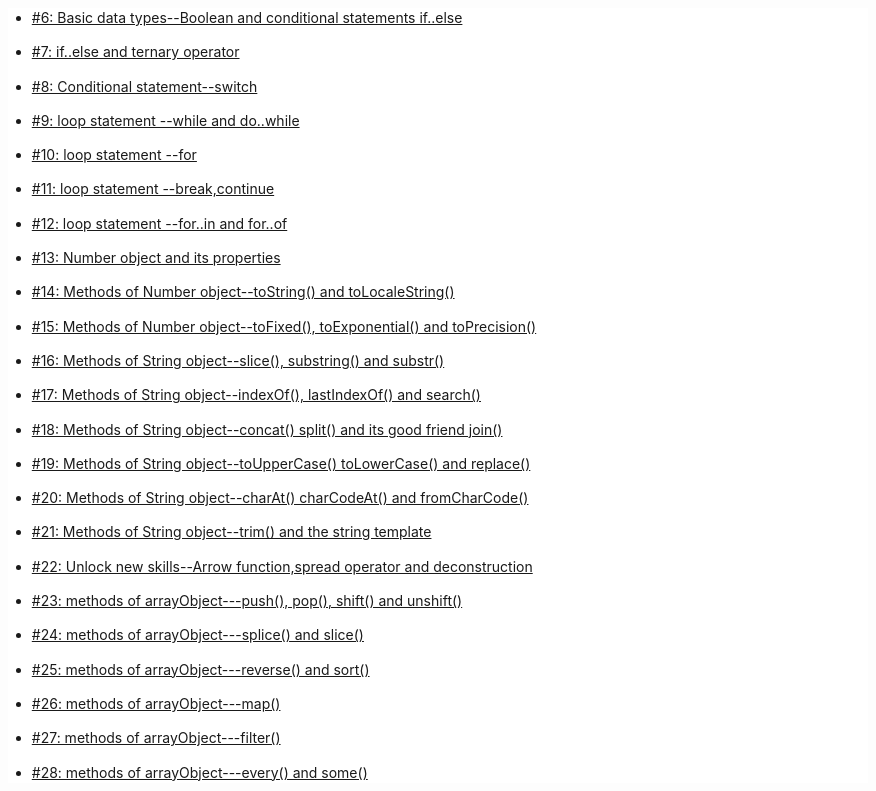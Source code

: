  - [#6:  Basic data types--Boolean and conditional statements if..else](http://www.codewars.com/kata/571f832f07363d295d001ba8)

 - [#7:  if..else and ternary operator](http://www.codewars.com/kata/57202aefe8d6c514300001fd)

 - [#8: Conditional statement--switch](http://www.codewars.com/kata/572059afc2f4612825000d8a)

 - [#9: loop statement --while and do..while](http://www.codewars.com/kata/57216d4bcdd71175d6000560)

 - [#10: loop statement --for](http://www.codewars.com/kata/5721a78c283129e416000999)

 - [#11: loop statement --break,continue](http://www.codewars.com/kata/5721c189cdd71194c1000b9b)

 - [#12: loop statement --for..in and for..of](http://www.codewars.com/kata/5722b3f0bd5583cf44001000)

 - [#13: Number object and  its properties](http://www.codewars.com/kata/5722fd3ab7162a3a4500031f)

 - [#14: Methods of Number object--toString() and toLocaleString()](http://www.codewars.com/kata/57238ceaef9008adc7000603)

 - [#15: Methods of Number object--toFixed(), toExponential() and toPrecision()](http://www.codewars.com/kata/57256064856584bc47000611)

 - [#16: Methods of String object--slice(), substring() and substr()](http://www.codewars.com/kata/57274562c8dcebe77e001012)

 - [#17: Methods of String object--indexOf(), lastIndexOf() and search()](http://www.codewars.com/kata/57277a31e5e51450a4000010)

 - [#18: Methods of String object--concat() split() and its good friend join()](http://www.codewars.com/kata/57280481e8118511f7000ffa)

 - [#19: Methods of String object--toUpperCase() toLowerCase() and replace()](http://www.codewars.com/kata/5728203b7fc662a4c4000ef3)

 - [#20: Methods of String object--charAt() charCodeAt() and fromCharCode()](http://www.codewars.com/kata/57284d23e81185ae6200162a)

 - [#21: Methods of String object--trim() and the string template](http://www.codewars.com/kata/5729b103dd8bac11a900119e)

 - [#22: Unlock new skills--Arrow function,spread operator and deconstruction](http://www.codewars.com/kata/572ab0cfa3af384df7000ff8)

 - [#23: methods of arrayObject---push(), pop(), shift() and unshift()](http://www.codewars.com/kata/572af273a3af3836660014a1)

 - [#24: methods of arrayObject---splice() and slice()](http://www.codewars.com/kata/572cb264362806af46000793)

 - [#25: methods of arrayObject---reverse() and sort()](http://www.codewars.com/kata/572df796914b5ba27c000c90)

 - [#26: methods of arrayObject---map()](http://www.codewars.com/kata/572fdeb4380bb703fc00002c)

 - [#27: methods of arrayObject---filter()](http://www.codewars.com/kata/573023c81add650b84000429)

 - [#28: methods of arrayObject---every() and some()](http://www.codewars.com/kata/57308546bd9f0987c2000d07)
